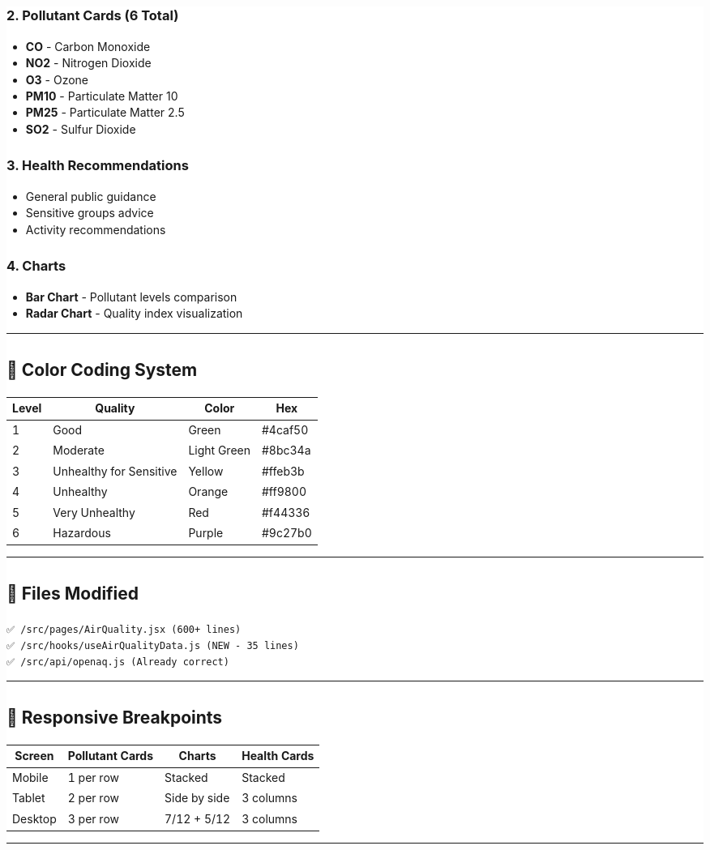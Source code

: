 ### 2. Pollutant Cards (6 Total)
- **CO** - Carbon Monoxide
- **NO2** - Nitrogen Dioxide
- **O3** - Ozone
- **PM10** - Particulate Matter 10
- **PM25** - Particulate Matter 2.5
- **SO2** - Sulfur Dioxide

### 3. Health Recommendations
- General public guidance
- Sensitive groups advice
- Activity recommendations

### 4. Charts
- **Bar Chart** - Pollutant levels comparison
- **Radar Chart** - Quality index visualization

---

## 🎨 Color Coding System

| Level | Quality | Color | Hex |
|-------|---------|-------|-----|
| 1 | Good | Green | #4caf50 |
| 2 | Moderate | Light Green | #8bc34a |
| 3 | Unhealthy for Sensitive | Yellow | #ffeb3b |
| 4 | Unhealthy | Orange | #ff9800 |
| 5 | Very Unhealthy | Red | #f44336 |
| 6 | Hazardous | Purple | #9c27b0 |

---

## 🔧 Files Modified

```
✅ /src/pages/AirQuality.jsx (600+ lines)
✅ /src/hooks/useAirQualityData.js (NEW - 35 lines)
✅ /src/api/openaq.js (Already correct)
```

---

## 📱 Responsive Breakpoints

| Screen | Pollutant Cards | Charts | Health Cards |
|--------|----------------|--------|--------------|
| Mobile | 1 per row | Stacked | Stacked |
| Tablet | 2 per row | Side by side | 3 columns |
| Desktop | 3 per row | 7/12 + 5/12 | 3 columns |

---
